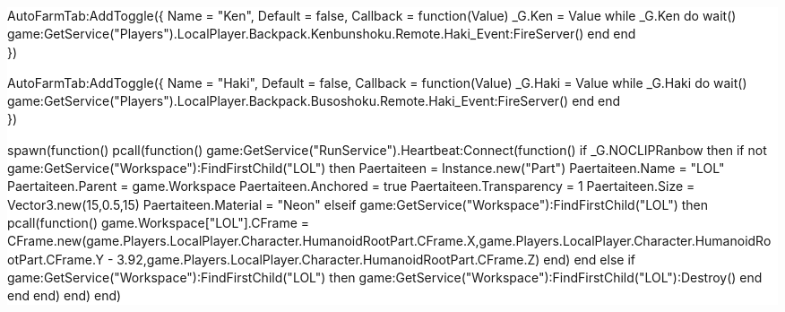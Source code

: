 AutoFarmTab:AddToggle({
	Name = "Ken",
	Default = false,
	Callback = function(Value)
	_G.Ken = Value
while _G.Ken do wait()
   game:GetService("Players").LocalPlayer.Backpack.Kenbunshoku.Remote.Haki_Event:FireServer()
end
	end    
})



AutoFarmTab:AddToggle({
	Name = "Haki",
	Default = false,
	Callback = function(Value)
		_G.Haki = Value
while _G.Haki do wait()
   game:GetService("Players").LocalPlayer.Backpack.Busoshoku.Remote.Haki_Event:FireServer()
end
	end    
})



spawn(function()
    pcall(function()
        game:GetService("RunService").Heartbeat:Connect(function()
            if _G.NOCLIPRanbow then
                if not game:GetService("Workspace"):FindFirstChild("LOL") then
                    Paertaiteen = Instance.new("Part")
                    Paertaiteen.Name = "LOL"
                    Paertaiteen.Parent = game.Workspace
                    Paertaiteen.Anchored = true
                    Paertaiteen.Transparency = 1
                    Paertaiteen.Size = Vector3.new(15,0.5,15)
                    Paertaiteen.Material = "Neon"
                elseif game:GetService("Workspace"):FindFirstChild("LOL") then
                    pcall(function()
                    game.Workspace["LOL"].CFrame = CFrame.new(game.Players.LocalPlayer.Character.HumanoidRootPart.CFrame.X,game.Players.LocalPlayer.Character.HumanoidRootPart.CFrame.Y - 3.92,game.Players.LocalPlayer.Character.HumanoidRootPart.CFrame.Z)
                    end)
                end
            else
                if game:GetService("Workspace"):FindFirstChild("LOL") then
                    game:GetService("Workspace"):FindFirstChild("LOL"):Destroy()
                end
            end
        end)
    end)
 end)
